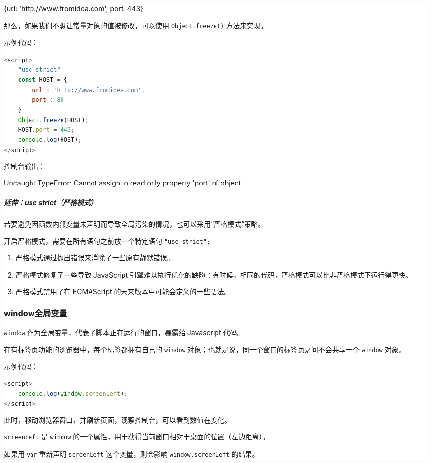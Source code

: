 <div class="demo">
  {url: 'http://www.fromidea.com', port: 443}
</div>

那么，如果我们不想让常量对象的值被修改，可以使用 `Object.freeze()` 方法来实现。

示例代码：

```js
<script>
    "use strict";
    const HOST = {
        url : 'http://www.fromidea.com',
        port : 80
    }
    Object.freeze(HOST);
    HOST.port = 443;
    console.log(HOST);
</script>
```

控制台输出：

<div class="demo">
  Uncaught TypeError: Cannot assign to read only property 'port' of object...
</div>


##### 延伸：use strict（严格模式）

若要避免因函数内部变量未声明而导致全局污染的情况，也可以采用“严格模式”策略。

开启严格模式，需要在所有语句之前放一个特定语句 `"use strict";` 

1.   严格模式通过抛出错误来消除了一些原有静默错误。

2.   严格模式修复了一些导致 JavaScript 引擎难以执行优化的缺陷：有时候，相同的代码，严格模式可以比非严格模式下运行得更快。

3.   严格模式禁用了在 ECMAScript 的未来版本中可能会定义的一些语法。



### window全局变量

`window` 作为全局变量，代表了脚本正在运行的窗口，暴露给 Javascript 代码。

在有标签页功能的浏览器中，每个标签都拥有自己的 `window` 对象；也就是说，同一个窗口的标签页之间不会共享一个 `window` 对象。

示例代码：

```js
<script>
    console.log(window.screenLeft);
</script>
```

此时，移动浏览器窗口，并刷新页面，观察控制台，可以看到数值在变化。

`screenLeft` 是 `window` 的一个属性，用于获得当前窗口相对于桌面的位置（左边距离）。

如果用 `var` 重新声明 `screenLeft` 这个变量，则会影响 `window.screenLeft` 的结果。
